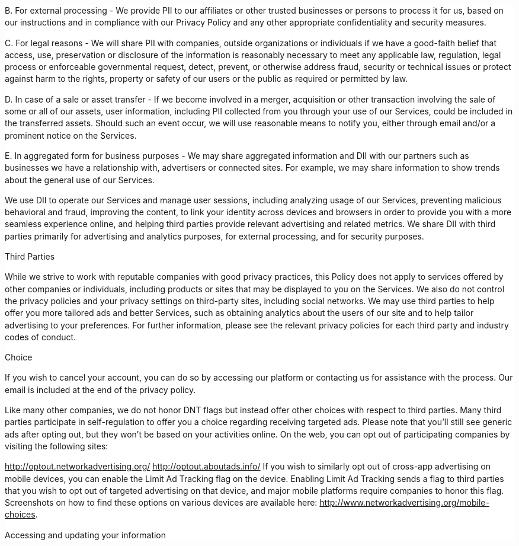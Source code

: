B. For external processing - We provide PII to our affiliates or other trusted businesses or persons to process it for us, based on our instructions and in compliance with our Privacy Policy and any other appropriate confidentiality and security measures.

C. For legal reasons - We will share PII with companies, outside organizations or individuals if we have a good-faith belief that access, use, preservation or disclosure of the information is reasonably necessary to meet any applicable law, regulation, legal process or enforceable governmental request, detect, prevent, or otherwise address fraud, security or technical issues or protect against harm to the rights, property or safety of our users or the public as required or permitted by law.

D. In case of a sale or asset transfer - If we become involved in a merger, acquisition or other transaction involving the sale of some or all of our assets, user information, including PII collected from you through your use of our Services, could be included in the transferred assets. Should such an event occur, we will use reasonable means to notify you, either through email and/or a prominent notice on the Services.

E. In aggregated form for business purposes - We may share aggregated information and DII with our partners such as businesses we have a relationship with, advertisers or connected sites. For example, we may share information to show trends about the general use of our Services.

We use DII to operate our Services and manage user sessions, including analyzing usage of our Services, preventing malicious behavioral and fraud, improving the content, to link your identity across devices and browsers in order to provide you with a more seamless experience online, and helping third parties provide relevant advertising and related metrics. We share DII with third parties primarily for advertising and analytics purposes, for external processing, and for security purposes.

Third Parties

While we strive to work with reputable companies with good privacy practices, this Policy does not apply to services offered by other companies or individuals, including products or sites that may be displayed to you on the Services. We also do not control the privacy policies and your privacy settings on third-party sites, including social networks. We may use third parties to help offer you more tailored ads and better Services, such as obtaining analytics about the users of our site and to help tailor advertising to your preferences. For further information, please see the relevant privacy policies for each third party and industry codes of conduct.

Choice

If you wish to cancel your account, you can do so by accessing our platform or contacting us for assistance with the process. Our email is included at the end of the privacy policy.

Like many other companies, we do not honor DNT flags but instead offer other choices with respect to third parties. Many third parties participate in self-regulation to offer you a choice regarding receiving targeted ads. Please note that you’ll still see generic ads after opting out, but they won’t be based on your activities online. On the web, you can opt out of participating companies by visiting the following sites:

http://optout.networkadvertising.org/
http://optout.aboutads.info/
If you wish to similarly opt out of cross-app advertising on mobile devices, you can enable the Limit Ad Tracking flag on the device. Enabling Limit Ad Tracking sends a flag to third parties that you wish to opt out of targeted advertising on that device, and major mobile platforms require companies to honor this flag. Screenshots on how to find these options on various devices are available here: http://www.networkadvertising.org/mobile-choices.

Accessing and updating your information
